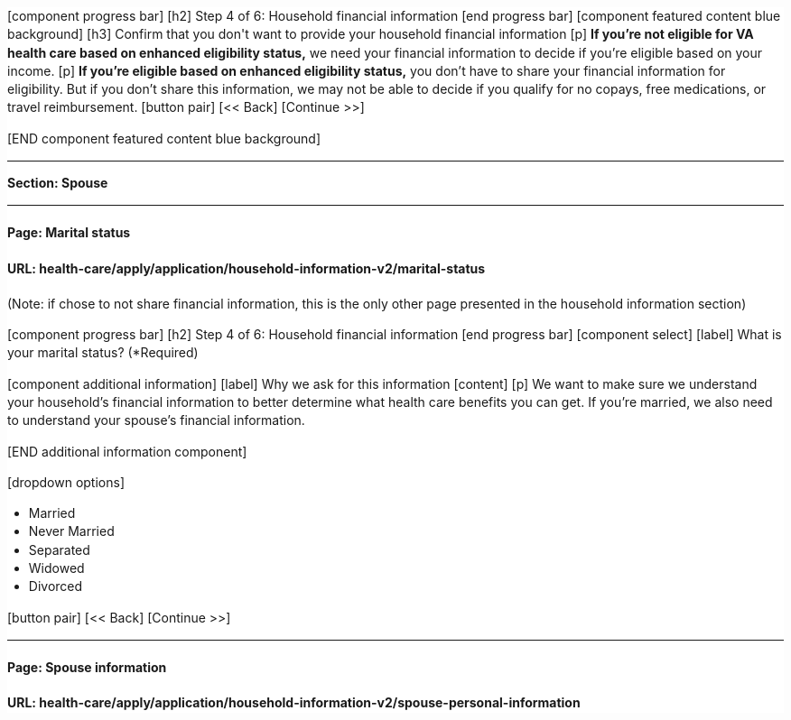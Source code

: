 
[component progress bar]
[h2] Step 4 of 6: Household financial information
[end progress bar]
[component featured content blue background]
[h3] Confirm that you don't want to provide your household financial information
[p] **If you’re not eligible for VA health care based on enhanced eligibility status,** we need your financial information to decide if you’re eligible based on your income. 
[p] **If you’re eligible based on enhanced eligibility status,** you don’t have to share your financial information for eligibility. But if you don’t share this information, we may not be able to decide if you qualify for no copays, free medications, or travel reimbursement.
[button pair] [<< Back] [Continue >>]

[END component featured content blue background]



---

**Section: Spouse**

---

#### Page: Marital status
#### URL: health-care/apply/application/household-information-v2/marital-status
(Note: if chose to not share financial information, this is the only other page presented in the household information section)

[component progress bar]
[h2] Step 4 of 6: Household financial information
[end progress bar]
[component select]
[label] What is your marital status? (*Required)

[component additional information]
[label] Why we ask for this information
[content]
[p] We want to make sure we understand your household’s financial information to better determine what health care benefits you can get. If you’re married, we also need to understand your spouse’s financial information.

[END additional information component]

[dropdown options]
- Married
- Never Married
- Separated
- Widowed
- Divorced

[button pair] [<< Back] [Continue >>]

---


#### Page: Spouse information
#### URL: health-care/apply/application/household-information-v2/spouse-personal-information
